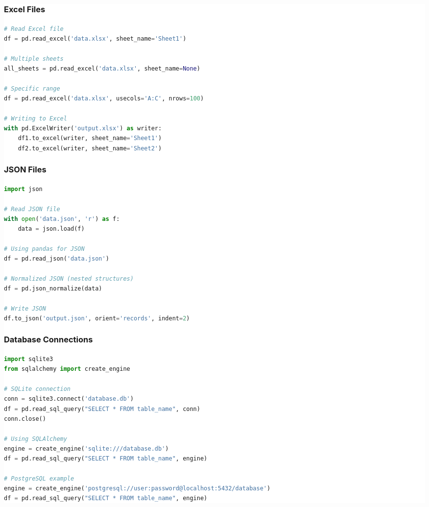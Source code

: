 ### Excel Files
```python
# Read Excel file
df = pd.read_excel('data.xlsx', sheet_name='Sheet1')

# Multiple sheets
all_sheets = pd.read_excel('data.xlsx', sheet_name=None)

# Specific range
df = pd.read_excel('data.xlsx', usecols='A:C', nrows=100)

# Writing to Excel
with pd.ExcelWriter('output.xlsx') as writer:
    df1.to_excel(writer, sheet_name='Sheet1')
    df2.to_excel(writer, sheet_name='Sheet2')
```

### JSON Files
```python
import json

# Read JSON file
with open('data.json', 'r') as f:
    data = json.load(f)

# Using pandas for JSON
df = pd.read_json('data.json')

# Normalized JSON (nested structures)
df = pd.json_normalize(data)

# Write JSON
df.to_json('output.json', orient='records', indent=2)
```

### Database Connections
```python
import sqlite3
from sqlalchemy import create_engine

# SQLite connection
conn = sqlite3.connect('database.db')
df = pd.read_sql_query("SELECT * FROM table_name", conn)
conn.close()

# Using SQLAlchemy
engine = create_engine('sqlite:///database.db')
df = pd.read_sql_query("SELECT * FROM table_name", engine)

# PostgreSQL example
engine = create_engine('postgresql://user:password@localhost:5432/database')
df = pd.read_sql_query("SELECT * FROM table_name", engine)
```
